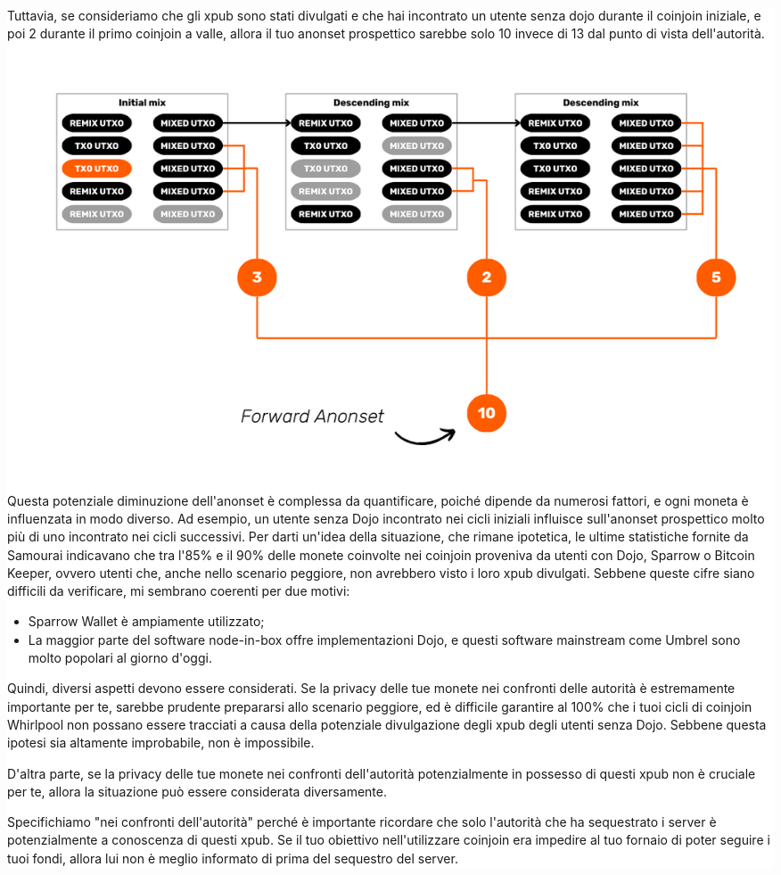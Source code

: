 Tuttavia, se consideriamo che gli xpub sono stati divulgati e che hai incontrato un utente senza dojo durante il coinjoin iniziale, e poi 2 durante il primo coinjoin a valle, allora il tuo anonset prospettico sarebbe solo 10 invece di 13 dal punto di vista dell'autorità.

![samourai](assets/38.webp)
Questa potenziale diminuzione dell'anonset è complessa da quantificare, poiché dipende da numerosi fattori, e ogni moneta è influenzata in modo diverso. Ad esempio, un utente senza Dojo incontrato nei cicli iniziali influisce sull'anonset prospettico molto più di uno incontrato nei cicli successivi. Per darti un'idea della situazione, che rimane ipotetica, le ultime statistiche fornite da Samourai indicavano che tra l'85% e il 90% delle monete coinvolte nei coinjoin proveniva da utenti con Dojo, Sparrow o Bitcoin Keeper, ovvero utenti che, anche nello scenario peggiore, non avrebbero visto i loro xpub divulgati.
Sebbene queste cifre siano difficili da verificare, mi sembrano coerenti per due motivi:
- Sparrow Wallet è ampiamente utilizzato;
- La maggior parte del software node-in-box offre implementazioni Dojo, e questi software mainstream come Umbrel sono molto popolari al giorno d'oggi.

Quindi, diversi aspetti devono essere considerati. Se la privacy delle tue monete nei confronti delle autorità è estremamente importante per te, sarebbe prudente prepararsi allo scenario peggiore, ed è difficile garantire al 100% che i tuoi cicli di coinjoin Whirlpool non possano essere tracciati a causa della potenziale divulgazione degli xpub degli utenti senza Dojo. Sebbene questa ipotesi sia altamente improbabile, non è impossibile.

D'altra parte, se la privacy delle tue monete nei confronti dell'autorità potenzialmente in possesso di questi xpub non è cruciale per te, allora la situazione può essere considerata diversamente.

Specifichiamo "nei confronti dell'autorità" perché è importante ricordare che solo l'autorità che ha sequestrato i server è potenzialmente a conoscenza di questi xpub. Se il tuo obiettivo nell'utilizzare coinjoin era impedire al tuo fornaio di poter seguire i tuoi fondi, allora lui non è meglio informato di prima del sequestro del server.